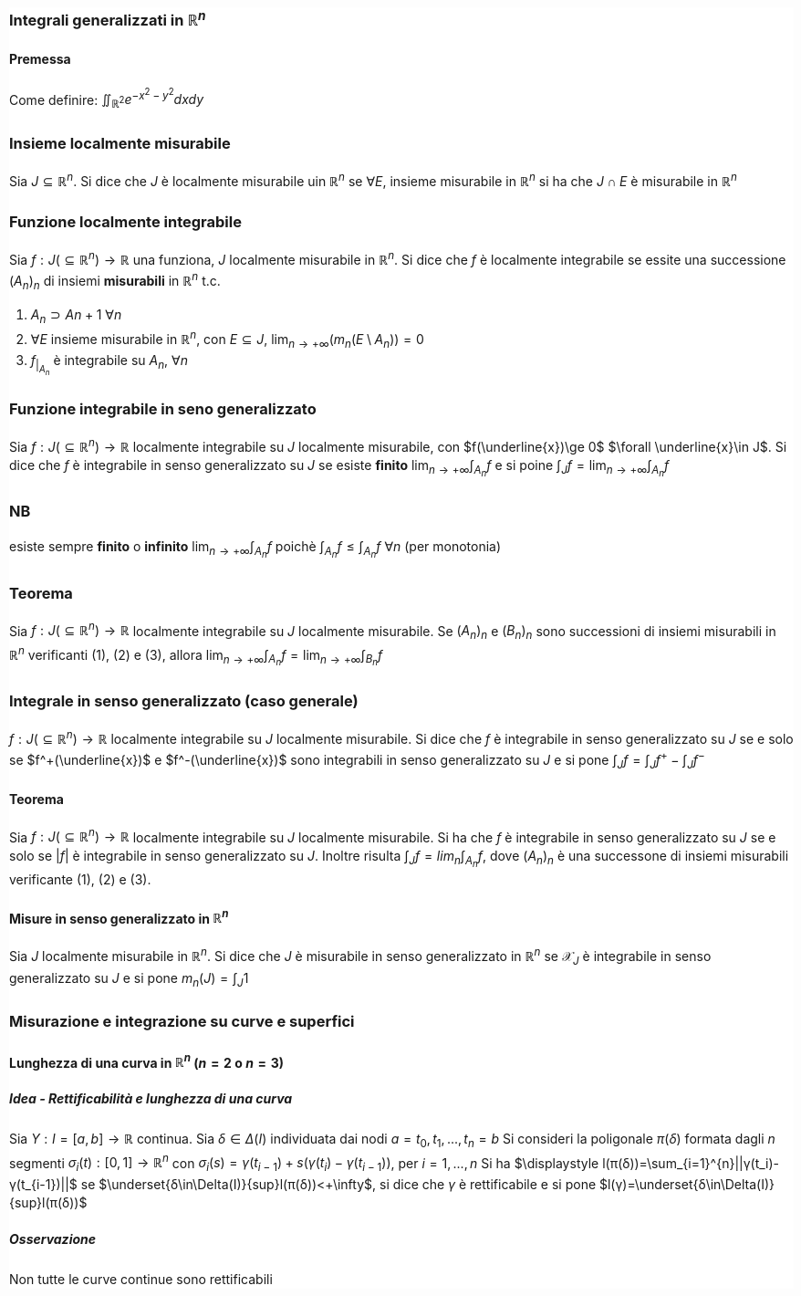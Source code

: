 ### Integrali generalizzati in $\mathbb{R}^n$
#### Premessa
Come definire:
$\iint_{\mathbb{R}^2}e^{-x^2-y^2}dxdy$
### Insieme localmente misurabile
Sia $J\subseteq \mathbb{R}^n$. Si dice che $J$ è localmente misurabile uin $\mathbb{R}^n$ se $\forall E$, insieme misurabile in $\mathbb{R}^n$ si ha che $J\cap E$ è misurabile in $\mathbb{R}^n$
### Funzione localmente integrabile
Sia $f:J(\subseteq \mathbb{R}^n)\to \mathbb{R}$ una funziona, $J$ localmente misurabile in $\mathbb{R}^n$. Si dice che $f$ è localmente integrabile se essite una successione $(A_n)_n$ di insiemi __misurabili__ in $\mathbb{R}^n$ t.c.
1. $A_n\supset A{n+1}$ $\forall n$
2. $\forall E$ insieme misurabile in $\mathbb{R}^n$, con $E\subseteq J$, $\displaystyle \lim_{n\to +\infty}(m_n(E\setminus A_n))=0$
3. $\displaystyle f_{|_{A_n}}$ è integrabile su $A_n$, $\forall n$
### Funzione integrabile in seno generalizzato
Sia $f:J(\subseteq \mathbb{R}^n)\to \mathbb{R}$ localmente integrabile su $J$ localmente misurabile, con $f(\underline{x})\ge 0$ $\forall \underline{x}\in J$.
Si dice che $f$ è integrabile in senso generalizzato su $J$ se esiste __finito__ $\displaystyle\lim_{n\to +\infty}\int_{A_n}f$ e si poine $\int_Jf=\displaystyle\lim_{n\to +\infty}\int_{A_n}f$ 
### NB
esiste sempre __finito__ o __infinito__ $\displaystyle\lim_{n\to +\infty}\int_{A_n}f$ poichè $\int_{A_n}f\le \int_{A_n}f$ $\forall n$ (per monotonia)
### Teorema
Sia $f:J(\subseteq\mathbb{R}^n)\to\mathbb{R}$ localmente integrabile su $J$ localmente misurabile.
Se $(A_n)_n$ e $(B_n)_n$ sono successioni di insiemi misurabili in $\mathbb{R}^n$ verificanti (1), (2) e (3), allora
$\displaystyle\lim_{n\to +\infty}\int_{A_n}f=\lim_{n\to +\infty}\int_{B_n}f$
### Integrale in senso generalizzato (caso generale)
$f:J(\subseteq\mathbb{R}^n)\to\mathbb{R}$ localmente integrabile su $J$ localmente misurabile.
Si dice che $f$ è integrabile in senso generalizzato su $J$ se e solo se $f^+(\underline{x})$ e $f^-(\underline{x})$ sono integrabili in senso generalizzato su $J$ e si pone $\int_Jf=\int_Jf^+-\int_Jf^-$
#### Teorema
Sia $f:J(\subseteq\mathbb{R}^n)\to\mathbb{R}$ localmente integrabile su $J$ localmente misurabile. Si ha che $f$ è integrabile in senso generalizzato su $J$ se e solo se $|f|$ è integrabile in senso generalizzato su $J$.
Inoltre risulta $\displaystyle \int_Jf=lim_n\int_{A_n}f$, dove $(A_n)_n$ è una successone di insiemi misurabili verificante (1), (2) e (3).
#### Misure in senso generalizzato in $\mathbb{R}^n$
Sia $J$ localmente misurabile in $\mathbb{R}^n$. Si dice che $J$ è misurabile in senso generalizzato in $\mathbb{R}^n$ se $\mathcal{X}_J$ è integrabile in senso generalizzato su $J$ e si pone $m_n(J)=\int_J1$
### Misurazione e integrazione su curve e superfici
#### Lunghezza di una curva in $\mathbb{R}^n$ ($n=2$ o $n=3$)
##### Idea - Rettificabilità e lunghezza di una curva
Sia $Y:I=[a,b]\to \mathbb{R}$ continua. Sia $δ\in\Delta(I)$ individuata dai nodi $a=t_0,t_1,...,t_n=b$
Si consideri la poligonale $π(δ)$ formata dagli $n$ segmenti $σ_i(t):[0,1]\to \mathbb{R}^n$ con $σ_i(s)=γ(t_{i-1})+s(γ(t_i)-γ(t_{i-1}))$, per $i=1,...,n$
Si ha $\displaystyle l(π(δ))=\sum_{i=1}^{n}||γ(t_i)-γ(t_{i-1})||$ se $\underset{δ\in\Delta(I)}{sup}l(π(δ))<+\infty$, si dice che $γ$ è rettificabile e si pone $l(γ)=\underset{δ\in\Delta(I)}{sup}l(π(δ))$
##### Osservazione
Non tutte le curve continue sono rettificabili